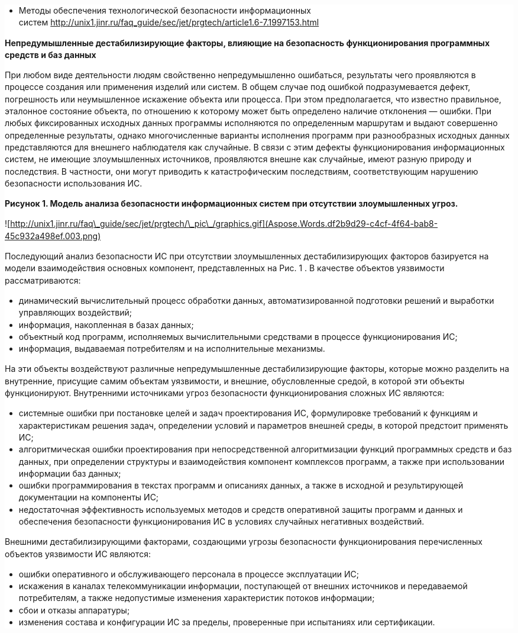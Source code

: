 - Методы обеспечения технологической безопасности информационных систем <http://unix1.jinr.ru/faq_guide/sec/jet/prgtech/article1.6-7.1997153.html>

**Непредумышленные дестабилизирующие факторы, влияющие на безопасность функционирования программных средств и баз данных** 

При любом виде деятельности людям свойственно непредумышленно ошибаться, результаты чего проявляются в процессе создания или применения изделий или систем. В общем случае под ошибкой подразумевается дефект, погрешность или неумышленное искажение объекта или процесса. При этом предполагается, что известно правильное, эталонное состояние объекта, по отношению к которому может быть определено наличие отклонения — ошибки. При любых фиксированных исходных данных программы исполняются по определенным маршрутам и выдают совершенно определенные результаты, однако многочисленные варианты исполнения программ при разнообразных исходных данных представляются для внешнего наблюдателя как случайные. В связи с этим дефекты функционирования информационных систем, не имеющие злоумышленных источников, проявляются внешне как случайные, имеют разную природу и последствия. В частности, они могут приводить к катастрофическим последствиям, соответствующим нарушению безопасности использования ИС. 

**Рисунок 1. Модель анализа безопасности информационных систем при отсутствии злоумышленных угроз.** 

![http://unix1.jinr.ru/faq\_guide/sec/jet/prgtech/\_pic\_/graphics.gif](Aspose.Words.df2b9d29-c4cf-4f64-bab8-45c932a498ef.003.png)

Последующий анализ безопасности ИС при отсутствии злоумышленных дестабилизирующих факторов базируется на модели взаимодействия основных компонент, представленных на Рис. 1 . В качестве объектов уязвимости рассматриваются:

- динамический вычислительный процесс обработки данных, автоматизированной подготовки решений и выработки управляющих воздействий; 
- информация, накопленная в базах данных; 
- объектный код программ, исполняемых вычислительными средствами в процессе функционирования ИС; 
- информация, выдаваемая потребителям и на исполнительные механизмы.

На эти объекты воздействуют различные непредумышленные дестабилизирующие факторы, которые можно разделить на внутренние, присущие самим объектам уязвимости, и внешние, обусловленные средой, в которой эти объекты функционируют. Внутренними источниками угроз безопасности функционирования сложных ИС являются:

- системные ошибки при постановке целей и задач проектирования ИС, формулировке требований к функциям и характеристикам решения задач, определении условий и параметров внешней среды, в которой предстоит применять ИС; 
- алгоритмическая ошибки проектирования при непосредственной алгоритмизации функций программных средств и баз данных, при определении структуры и взаимодействия компонент комплексов программ, а также при использовании информации баз данных; 
- ошибки программирования в текстах программ и описаниях данных, а также в исходной и результирующей документации на компоненты ИС; 
- недостаточная эффективность используемых методов и средств оперативной защиты программ и данных и обеспечения безопасности функционирования ИС в условиях случайных негативных воздействий.

Внешними дестабилизирующими факторами, создающими угрозы безопасности функционирования перечисленных объектов уязвимости ИС являются:

- ошибки оперативного и обслуживающего персонала в процессе эксплуатации ИС; 
- искажения в каналах телекоммуникации информации, поступающей от внешних источников и передаваемой потребителям, а также недопустимые изменения характеристик потоков информации; 
- сбои и отказы аппаратуры; 
- изменения состава и конфигурации ИС за пределы, проверенные при испытаниях или сертификации.
